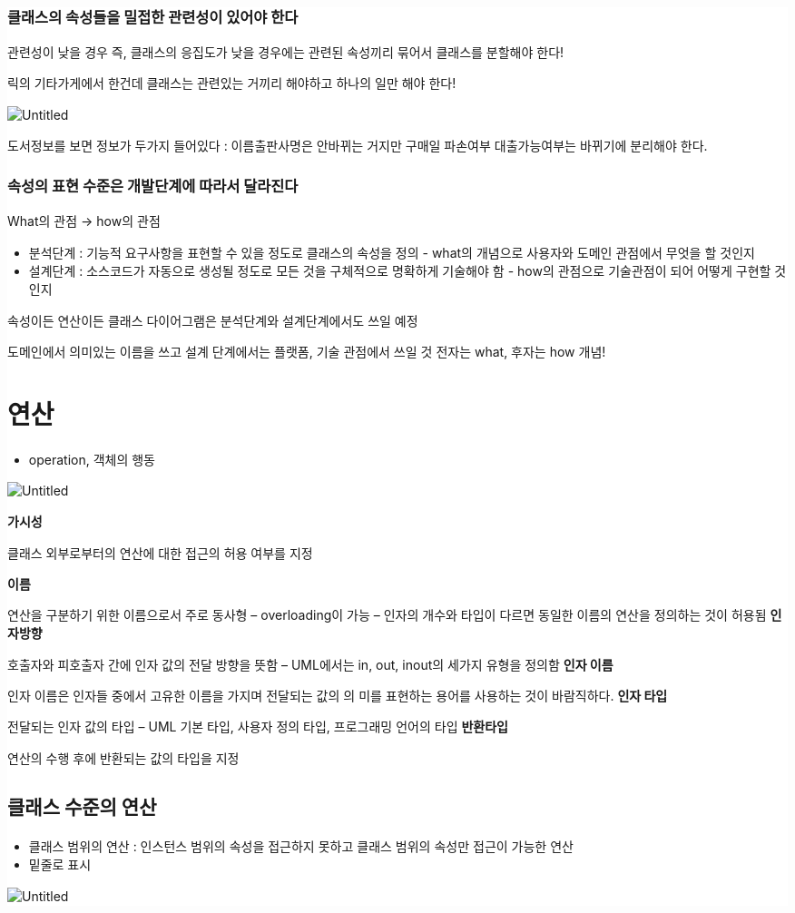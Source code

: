 ### 클래스의 속성들을 밀접한 관련성이 있어야 한다

관련성이 낮을 경우 즉, 클래스의 응집도가 낮을 경우에는 관련된 속성끼리 묶어서 클래스를 분할해야 한다!

릭의 기타가게에서 한건데 클래스는 관련있는 거끼리 해야하고 하나의 일만 해야 한다!

![Untitled](5-1%20UML%20(%E1%84%8F%E1%85%B3%E1%86%AF%E1%84%85%E1%85%A2%E1%84%89%E1%85%B3%20%E1%84%83%E1%85%A1%E1%84%8B%E1%85%B5%E1%84%8B%E1%85%A5%E1%84%80%E1%85%B3%E1%84%85%E1%85%A2%E1%86%B7)%20a6e86e7a0d704025b1467b8315935509/Untitled%2012.png)

도서정보를 보면 정보가 두가지 들어있다 : 이름출판사명은 안바뀌는 거지만 구매일 파손여부 대출가능여부는 바뀌기에 분리해야 한다.

### 속성의 표현 수준은 개발단계에 따라서 달라진다

What의 관점 → how의 관점

- 분석단계 : 기능적 요구사항을 표현할 수 있을 정도로 클래스의 속성을 정의 - what의 개념으로 사용자와 도메인 관점에서 무엇을 할 것인지
- 설계단계 : 소스코드가 자동으로 생성될 정도로 모든 것을 구체적으로 명확하게 기술해야 함 - how의 관점으로 기술관점이 되어 어떻게 구현할 것인지

속성이든 연산이든 클래스 다이어그램은 분석단계와 설계단계에서도 쓰일 예정

도메인에서 의미있는 이름을 쓰고 설계 단계에서는 플랫폼, 기술 관점에서 쓰일 것 전자는 what, 후자는 how 개념!

# 연산

- operation, 객체의 행동

![Untitled](5-1%20UML%20(%E1%84%8F%E1%85%B3%E1%86%AF%E1%84%85%E1%85%A2%E1%84%89%E1%85%B3%20%E1%84%83%E1%85%A1%E1%84%8B%E1%85%B5%E1%84%8B%E1%85%A5%E1%84%80%E1%85%B3%E1%84%85%E1%85%A2%E1%86%B7)%20a6e86e7a0d704025b1467b8315935509/Untitled%2013.png)

**가시성**

클래스 외부로부터의 연산에 대한 접근의 허용 여부를 지정

**이름**

연산을 구분하기 위한 이름으로서 주로 동사형
– overloading이 가능
– 인자의 개수와 타입이 다르면 동일한 이름의 연산을 정의하는 것이 허용됨
**인자방향**

호출자와 피호출자 간에 인자 값의 전달 방향을 뜻함 – UML에서는 in, out, inout의 세가지 유형을 정의함
**인자 이름**

인자 이름은 인자들 중에서 고유한 이름을 가지며 전달되는 값의 의 미를 표현하는 용어를 사용하는 것이 바람직하다.
**인자 타입**

전달되는 인자 값의 타입
– UML 기본 타입, 사용자 정의 타입, 프로그래밍 언어의 타입
**반환타입**

연산의 수행 후에 반환되는 값의 타입을 지정

## 클래스 수준의 연산

- 클래스 범위의 연산 : 인스턴스 범위의 속성을 접근하지 못하고 클래스 범위의 속성만 접근이 가능한 연산
- 밑줄로 표시

![Untitled](5-1%20UML%20(%E1%84%8F%E1%85%B3%E1%86%AF%E1%84%85%E1%85%A2%E1%84%89%E1%85%B3%20%E1%84%83%E1%85%A1%E1%84%8B%E1%85%B5%E1%84%8B%E1%85%A5%E1%84%80%E1%85%B3%E1%84%85%E1%85%A2%E1%86%B7)%20a6e86e7a0d704025b1467b8315935509/Untitled%2014.png)
